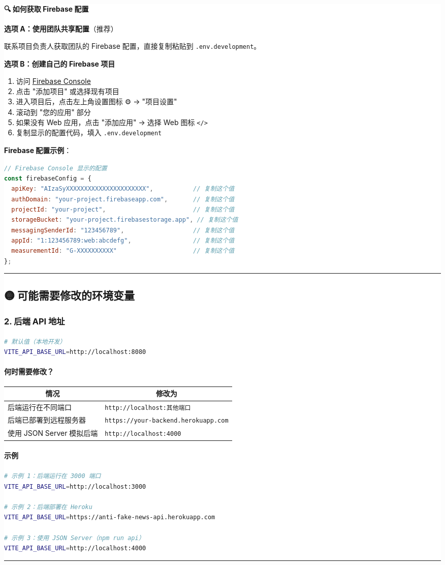
#### 🔍 如何获取 Firebase 配置

**选项 A：使用团队共享配置**（推荐）

联系项目负责人获取团队的 Firebase 配置，直接复制粘贴到 `.env.development`。

**选项 B：创建自己的 Firebase 项目**

1. 访问 [Firebase Console](https://console.firebase.google.com/)
2. 点击 "添加项目" 或选择现有项目
3. 进入项目后，点击左上角设置图标 ⚙️ → "项目设置"
4. 滚动到 "您的应用" 部分
5. 如果没有 Web 应用，点击 "添加应用" → 选择 Web 图标 `</>`
6. 复制显示的配置代码，填入 `.env.development`

**Firebase 配置示例**：
```javascript
// Firebase Console 显示的配置
const firebaseConfig = {
  apiKey: "AIzaSyXXXXXXXXXXXXXXXXXXXXXX",           // 复制这个值
  authDomain: "your-project.firebaseapp.com",       // 复制这个值
  projectId: "your-project",                        // 复制这个值
  storageBucket: "your-project.firebasestorage.app", // 复制这个值
  messagingSenderId: "123456789",                   // 复制这个值
  appId: "1:123456789:web:abcdefg",                 // 复制这个值
  measurementId: "G-XXXXXXXXXX"                     // 复制这个值
};
```

---

## 🟡 可能需要修改的环境变量

### 2. 后端 API 地址

```bash
# 默认值（本地开发）
VITE_API_BASE_URL=http://localhost:8080
```

#### 何时需要修改？

| 情况 | 修改为 |
|-----|--------|
| 后端运行在不同端口 | `http://localhost:其他端口` |
| 后端已部署到远程服务器 | `https://your-backend.herokuapp.com` |
| 使用 JSON Server 模拟后端 | `http://localhost:4000` |

#### 示例

```bash
# 示例 1：后端运行在 3000 端口
VITE_API_BASE_URL=http://localhost:3000

# 示例 2：后端部署在 Heroku
VITE_API_BASE_URL=https://anti-fake-news-api.herokuapp.com

# 示例 3：使用 JSON Server（npm run api）
VITE_API_BASE_URL=http://localhost:4000
```

---